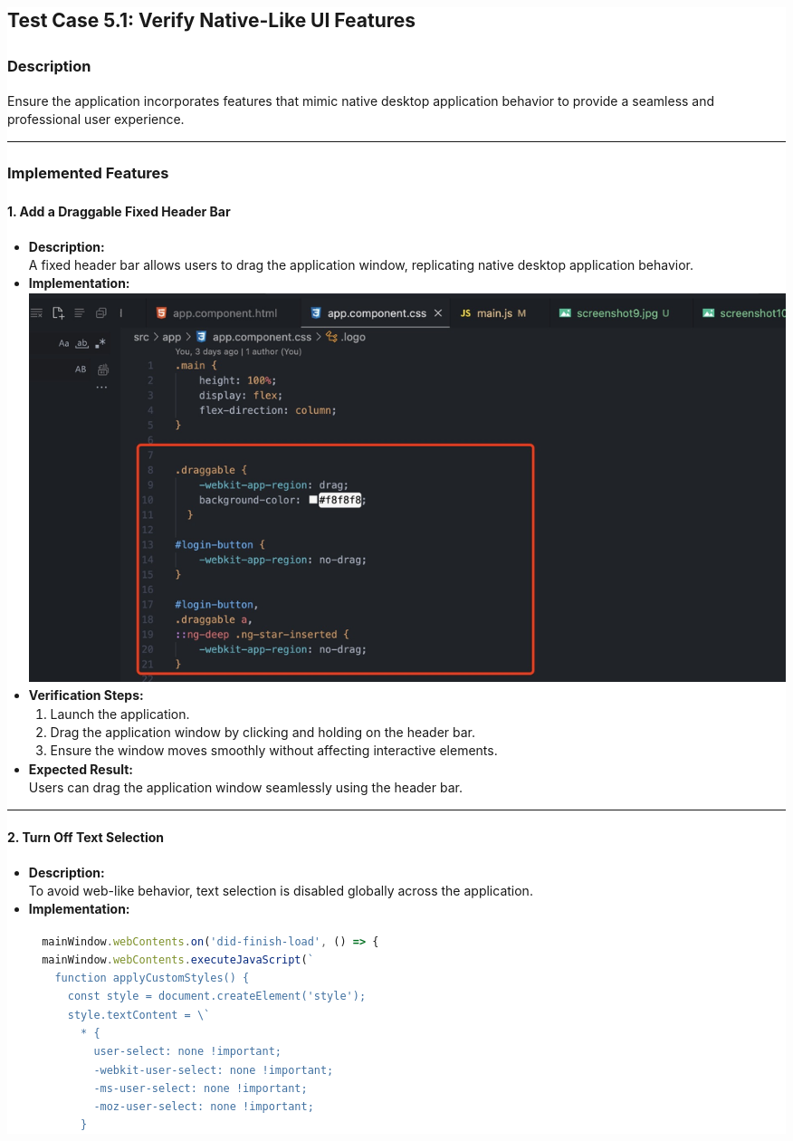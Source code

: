## Test Case 5.1: Verify Native-Like UI Features

### **Description**
Ensure the application incorporates features that mimic native desktop application behavior to provide a seamless and professional user experience.

---

### **Implemented Features**

#### **1. Add a Draggable Fixed Header Bar**
- **Description:**  
  A fixed header bar allows users to drag the application window, replicating native desktop application behavior.
- **Implementation:** ![Code for Draggable Fixed Header Bar](./public/test-case/screenshot13.jpg)  
- **Verification Steps:**
  1. Launch the application.
  2. Drag the application window by clicking and holding on the header bar.
  3. Ensure the window moves smoothly without affecting interactive elements.
- **Expected Result:**  
  Users can drag the application window seamlessly using the header bar.

---

#### **2. Turn Off Text Selection**
- **Description:**  
  To avoid web-like behavior, text selection is disabled globally across the application.
- **Implementation:**  
  ```javascript
    mainWindow.webContents.on('did-finish-load', () => {
    mainWindow.webContents.executeJavaScript(`
      function applyCustomStyles() {
        const style = document.createElement('style');
        style.textContent = \`
          * {
            user-select: none !important;
            -webkit-user-select: none !important;
            -ms-user-select: none !important;
            -moz-user-select: none !important;
          }
  ```